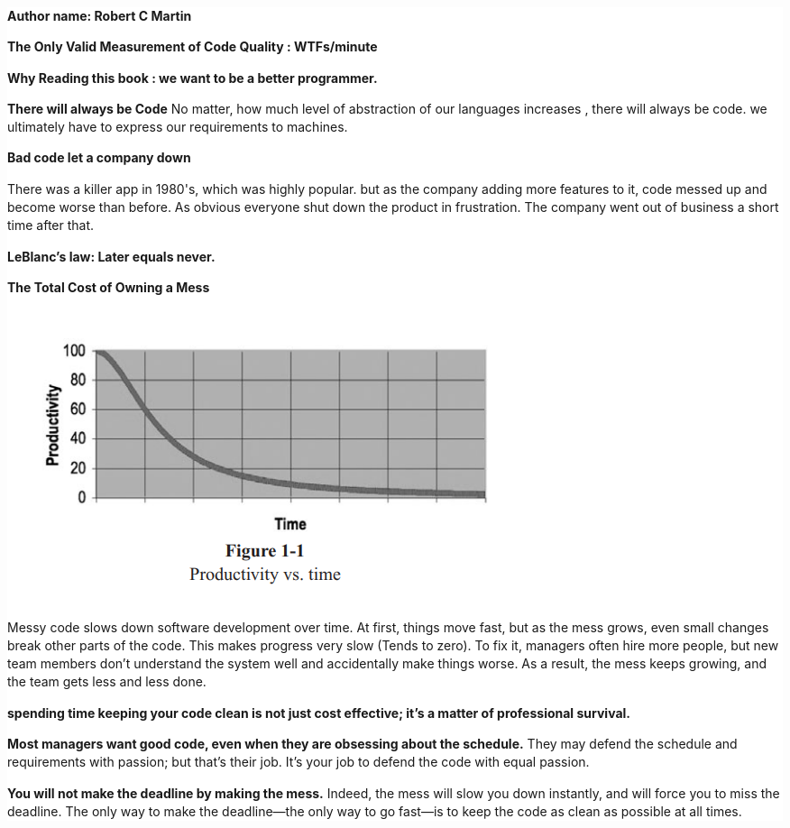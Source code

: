 **Author name: Robert C Martin**

**The Only Valid Measurement of Code Quality : WTFs/minute**

**Why Reading this book : we want to be a better programmer.**

**There will always be Code**
No matter, how much level of abstraction of our languages increases , there will always be code. we ultimately have to express our requirements to machines.

**Bad code let a company down**

There was a killer app in 1980's, which was highly popular. but as the company adding more features to it, code messed up and become worse than before. As obvious everyone shut down the product in frustration. The company went out of business a short time after that.

**LeBlanc’s law: Later equals never.**

**The Total Cost of Owning a Mess**

![productivity vs time](/images/productivity_vs_time.png)

Messy code slows down software development over time. At first, things move fast, but as the mess grows, even small changes break other parts of the code. This makes progress very slow (Tends to zero). To fix it, managers often hire more people, but new team members don’t understand the system well and accidentally make things worse. As a result, the mess keeps growing, and the team gets less and less done.

**spending time keeping your code clean is not just cost effective; it’s a matter of professional survival.**

**Most managers want good code, even when they are obsessing about the schedule.**
They may defend the schedule and requirements with passion; but that’s their job. It’s your job to defend the code with equal passion.

**You will not make the deadline by making the mess.**
Indeed, the mess will slow you down instantly, and will force you to miss the deadline. The only way to make the deadline—the only way to go fast—is to keep the code as clean as possible at all times.
